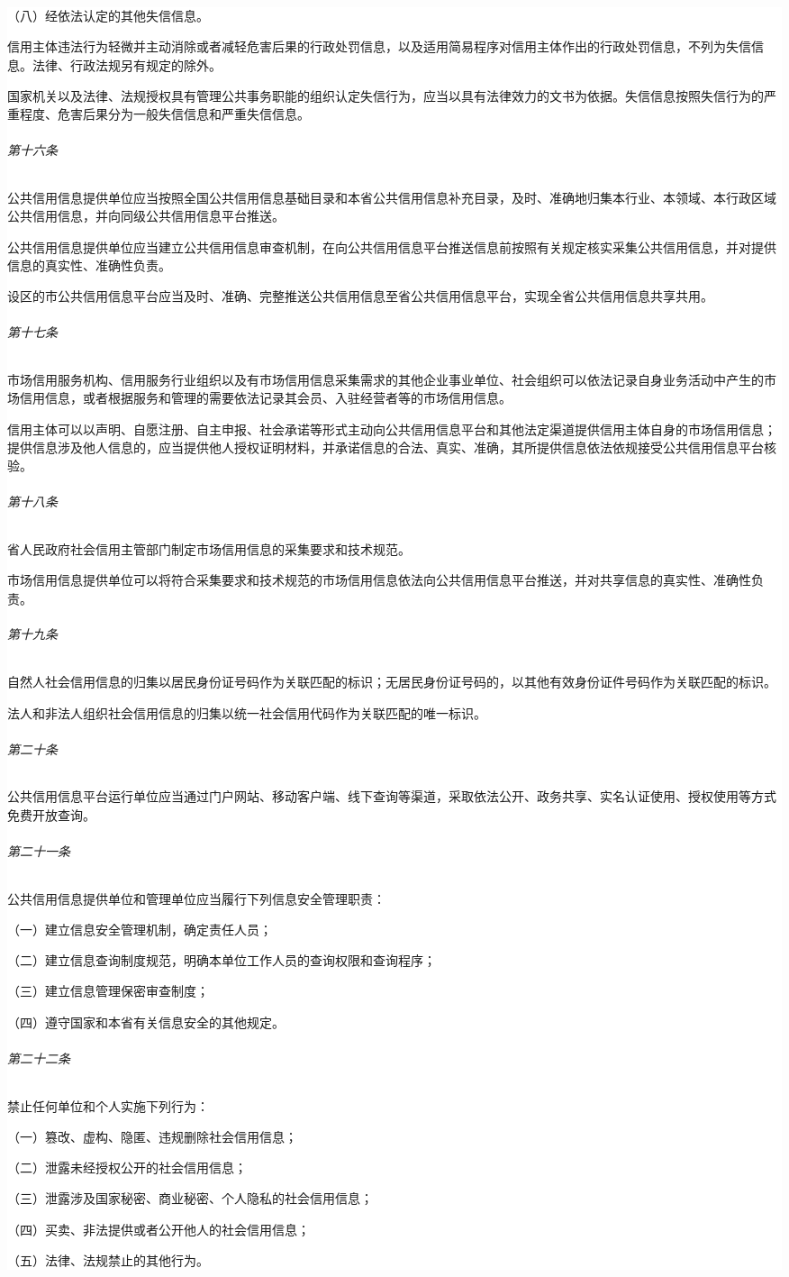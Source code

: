 （八）经依法认定的其他失信信息。

信用主体违法行为轻微并主动消除或者减轻危害后果的行政处罚信息，以及适用简易程序对信用主体作出的行政处罚信息，不列为失信信息。法律、行政法规另有规定的除外。

国家机关以及法律、法规授权具有管理公共事务职能的组织认定失信行为，应当以具有法律效力的文书为依据。失信信息按照失信行为的严重程度、危害后果分为一般失信信息和严重失信信息。

###### 第十六条

公共信用信息提供单位应当按照全国公共信用信息基础目录和本省公共信用信息补充目录，及时、准确地归集本行业、本领域、本行政区域公共信用信息，并向同级公共信用信息平台推送。

公共信用信息提供单位应当建立公共信用信息审查机制，在向公共信用信息平台推送信息前按照有关规定核实采集公共信用信息，并对提供信息的真实性、准确性负责。

设区的市公共信用信息平台应当及时、准确、完整推送公共信用信息至省公共信用信息平台，实现全省公共信用信息共享共用。

###### 第十七条

市场信用服务机构、信用服务行业组织以及有市场信用信息采集需求的其他企业事业单位、社会组织可以依法记录自身业务活动中产生的市场信用信息，或者根据服务和管理的需要依法记录其会员、入驻经营者等的市场信用信息。

信用主体可以以声明、自愿注册、自主申报、社会承诺等形式主动向公共信用信息平台和其他法定渠道提供信用主体自身的市场信用信息；提供信息涉及他人信息的，应当提供他人授权证明材料，并承诺信息的合法、真实、准确，其所提供信息依法依规接受公共信用信息平台核验。

###### 第十八条

省人民政府社会信用主管部门制定市场信用信息的采集要求和技术规范。

市场信用信息提供单位可以将符合采集要求和技术规范的市场信用信息依法向公共信用信息平台推送，并对共享信息的真实性、准确性负责。

###### 第十九条

自然人社会信用信息的归集以居民身份证号码作为关联匹配的标识；无居民身份证号码的，以其他有效身份证件号码作为关联匹配的标识。

法人和非法人组织社会信用信息的归集以统一社会信用代码作为关联匹配的唯一标识。

###### 第二十条

公共信用信息平台运行单位应当通过门户网站、移动客户端、线下查询等渠道，采取依法公开、政务共享、实名认证使用、授权使用等方式免费开放查询。

###### 第二十一条

公共信用信息提供单位和管理单位应当履行下列信息安全管理职责：

（一）建立信息安全管理机制，确定责任人员；

（二）建立信息查询制度规范，明确本单位工作人员的查询权限和查询程序；

（三）建立信息管理保密审查制度；

（四）遵守国家和本省有关信息安全的其他规定。

###### 第二十二条

禁止任何单位和个人实施下列行为：

（一）篡改、虚构、隐匿、违规删除社会信用信息；

（二）泄露未经授权公开的社会信用信息；

（三）泄露涉及国家秘密、商业秘密、个人隐私的社会信用信息；

（四）买卖、非法提供或者公开他人的社会信用信息；

（五）法律、法规禁止的其他行为。
